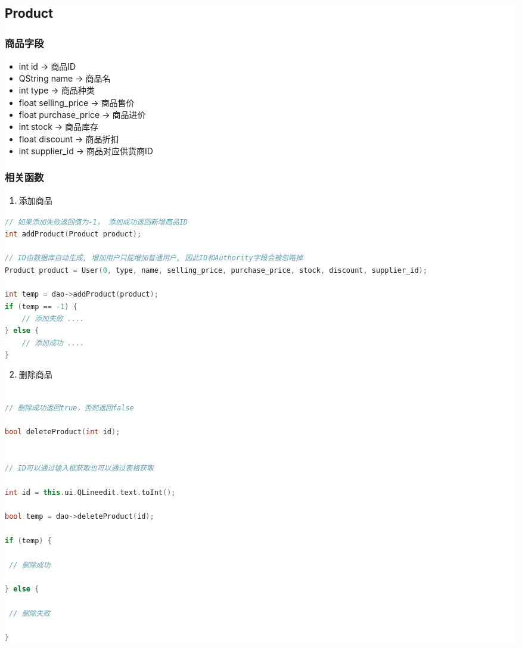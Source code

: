## Product
### 商品字段
- int id -> 商品ID
- QString name -> 商品名
- int type -> 商品种类
- float selling_price -> 商品售价
- float purchase_price -> 商品进价
- int stock -> 商品库存
- float discount -> 商品折扣
- int supplier_id -> 商品对应供货商ID

### 相关函数

1. 添加商品
```c++
// 如果添加失败返回值为-1， 添加成功返回新增商品ID
int addProduct(Product product);

// ID由数据库自动生成, 增加用户只能增加普通用户, 因此ID和Authority字段会被忽略掉
Product product = User(0, type, name, selling_price, purchase_price, stock, discount, supplier_id);

int temp = dao->addProduct(product);
if (temp == -1) {
	// 添加失败 ....
} else {
	// 添加成功 ....
}

```

2. 删除商品

```c++

// 删除成功返回true，否则返回false

bool deleteProduct(int id);


// ID可以通过输入框获取也可以通过表格获取

int id = this.ui.QLineedit.text.toInt();

bool temp = dao->deleteProduct(id);

if (temp) {

 // 删除成功

} else {

 // 删除失败

}

```
